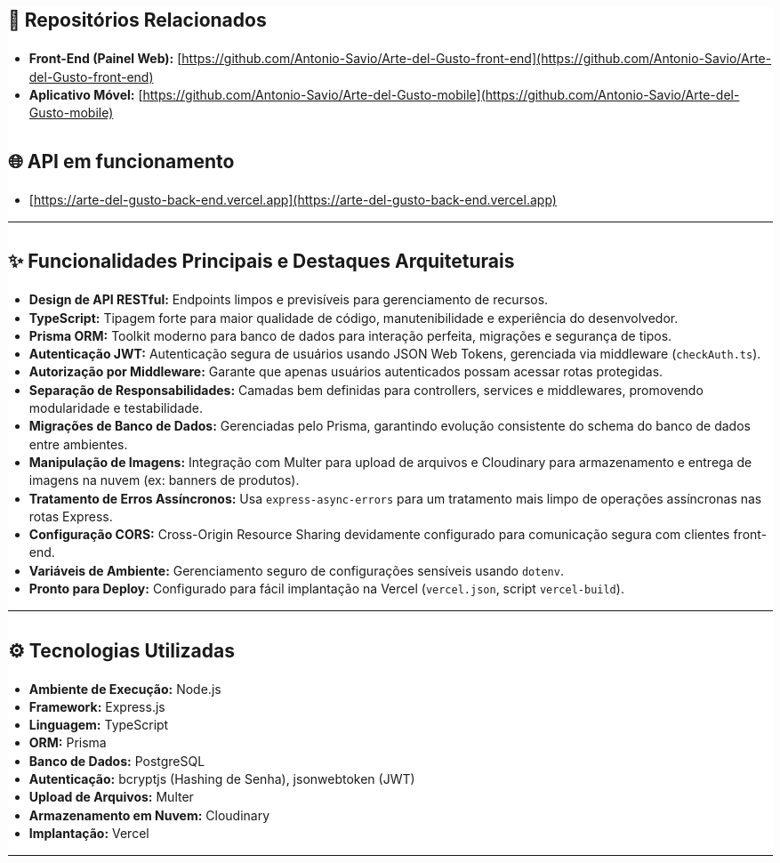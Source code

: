 
## 🔗 Repositórios Relacionados
-   **Front-End (Painel Web):** [https://github.com/Antonio-Savio/Arte-del-Gusto-front-end](https://github.com/Antonio-Savio/Arte-del-Gusto-front-end)
-   **Aplicativo Móvel:** [https://github.com/Antonio-Savio/Arte-del-Gusto-mobile](https://github.com/Antonio-Savio/Arte-del-Gusto-mobile)

## 🌐 API em funcionamento
- [https://arte-del-gusto-back-end.vercel.app](https://arte-del-gusto-back-end.vercel.app)

---

## ✨ Funcionalidades Principais e Destaques Arquiteturais

*   **Design de API RESTful:** Endpoints limpos e previsíveis para gerenciamento de recursos.
*   **TypeScript:** Tipagem forte para maior qualidade de código, manutenibilidade e experiência do desenvolvedor.
*   **Prisma ORM:** Toolkit moderno para banco de dados para interação perfeita, migrações e segurança de tipos.
*   **Autenticação JWT:** Autenticação segura de usuários usando JSON Web Tokens, gerenciada via middleware (`checkAuth.ts`).
*   **Autorização por Middleware:** Garante que apenas usuários autenticados possam acessar rotas protegidas.
*   **Separação de Responsabilidades:** Camadas bem definidas para controllers, services e middlewares, promovendo modularidade e testabilidade.
*   **Migrações de Banco de Dados:** Gerenciadas pelo Prisma, garantindo evolução consistente do schema do banco de dados entre ambientes.
*   **Manipulação de Imagens:** Integração com Multer para upload de arquivos e Cloudinary para armazenamento e entrega de imagens na nuvem (ex: banners de produtos).
*   **Tratamento de Erros Assíncronos:** Usa `express-async-errors` para um tratamento mais limpo de operações assíncronas nas rotas Express.
*   **Configuração CORS:** Cross-Origin Resource Sharing devidamente configurado para comunicação segura com clientes front-end.
*   **Variáveis de Ambiente:** Gerenciamento seguro de configurações sensíveis usando `dotenv`.
*   **Pronto para Deploy:** Configurado para fácil implantação na Vercel (`vercel.json`, script `vercel-build`).

---

## ⚙️ Tecnologias Utilizadas

*   **Ambiente de Execução:** Node.js
*   **Framework:** Express.js
*   **Linguagem:** TypeScript
*   **ORM:** Prisma
*   **Banco de Dados:** PostgreSQL
*   **Autenticação:** bcryptjs (Hashing de Senha), jsonwebtoken (JWT)
*   **Upload de Arquivos:** Multer
*   **Armazenamento em Nuvem:** Cloudinary
*   **Implantação:** Vercel

---